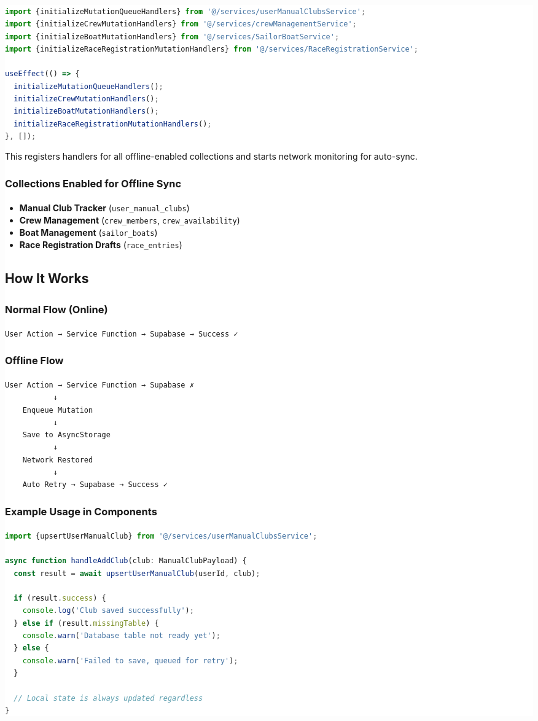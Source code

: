 ```typescript
import {initializeMutationQueueHandlers} from '@/services/userManualClubsService';
import {initializeCrewMutationHandlers} from '@/services/crewManagementService';
import {initializeBoatMutationHandlers} from '@/services/SailorBoatService';
import {initializeRaceRegistrationMutationHandlers} from '@/services/RaceRegistrationService';

useEffect(() => {
  initializeMutationQueueHandlers();
  initializeCrewMutationHandlers();
  initializeBoatMutationHandlers();
  initializeRaceRegistrationMutationHandlers();
}, []);
```

This registers handlers for all offline-enabled collections and starts network monitoring for auto-sync.

### Collections Enabled for Offline Sync

- **Manual Club Tracker** (`user_manual_clubs`)
- **Crew Management** (`crew_members`, `crew_availability`)
- **Boat Management** (`sailor_boats`)
- **Race Registration Drafts** (`race_entries`)

## How It Works

### Normal Flow (Online)

```
User Action → Service Function → Supabase → Success ✓
```

### Offline Flow

```
User Action → Service Function → Supabase ✗
           ↓
    Enqueue Mutation
           ↓
    Save to AsyncStorage
           ↓
    Network Restored
           ↓
    Auto Retry → Supabase → Success ✓
```

### Example Usage in Components

```typescript
import {upsertUserManualClub} from '@/services/userManualClubsService';

async function handleAddClub(club: ManualClubPayload) {
  const result = await upsertUserManualClub(userId, club);

  if (result.success) {
    console.log('Club saved successfully');
  } else if (result.missingTable) {
    console.warn('Database table not ready yet');
  } else {
    console.warn('Failed to save, queued for retry');
  }

  // Local state is always updated regardless
}
```
